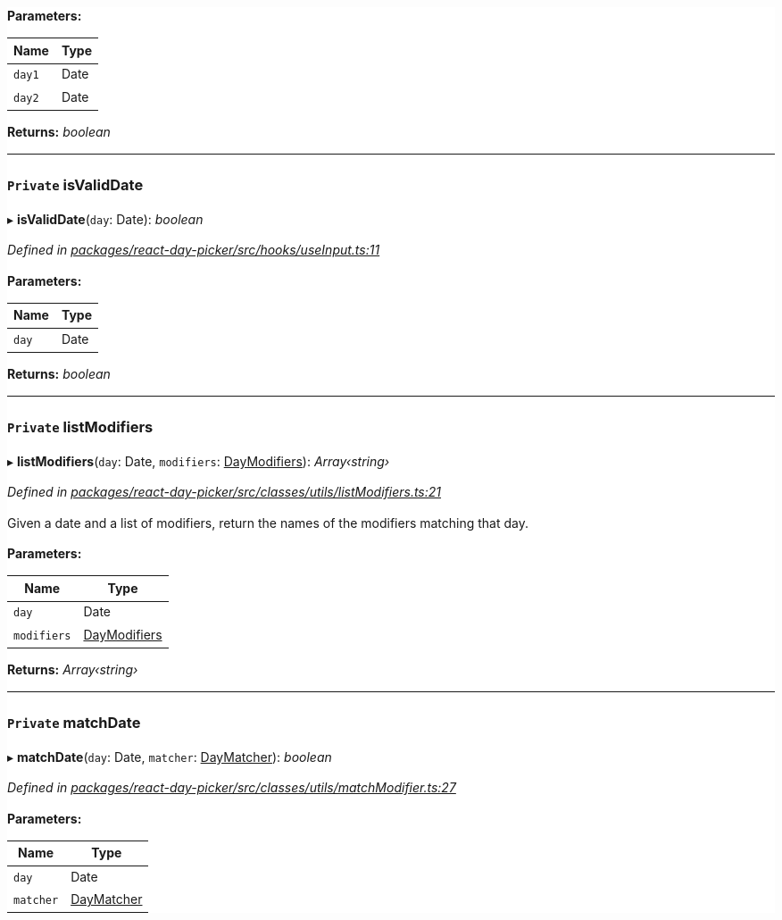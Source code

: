**Parameters:**

Name | Type |
------ | ------ |
`day1` | Date |
`day2` | Date |

**Returns:** *boolean*

___

### `Private` isValidDate

▸ **isValidDate**(`day`: Date): *boolean*

*Defined in [packages/react-day-picker/src/hooks/useInput.ts:11](https://github.com/gpbl/react-day-picker/blob/fdbc0b39/packages/react-day-picker/src/hooks/useInput.ts#L11)*

**Parameters:**

Name | Type |
------ | ------ |
`day` | Date |

**Returns:** *boolean*

___

### `Private` listModifiers

▸ **listModifiers**(`day`: Date, `modifiers`: [DayModifiers](index.md#daymodifiers)): *Array‹string›*

*Defined in [packages/react-day-picker/src/classes/utils/listModifiers.ts:21](https://github.com/gpbl/react-day-picker/blob/fdbc0b39/packages/react-day-picker/src/classes/utils/listModifiers.ts#L21)*

Given a date and a list of modifiers, return the names of the modifiers matching that day.

**Parameters:**

Name | Type |
------ | ------ |
`day` | Date |
`modifiers` | [DayModifiers](index.md#daymodifiers) |

**Returns:** *Array‹string›*

___

### `Private` matchDate

▸ **matchDate**(`day`: Date, `matcher`: [DayMatcher](index.md#daymatcher)): *boolean*

*Defined in [packages/react-day-picker/src/classes/utils/matchModifier.ts:27](https://github.com/gpbl/react-day-picker/blob/fdbc0b39/packages/react-day-picker/src/classes/utils/matchModifier.ts#L27)*

**Parameters:**

Name | Type |
------ | ------ |
`day` | Date |
`matcher` | [DayMatcher](index.md#daymatcher) |

